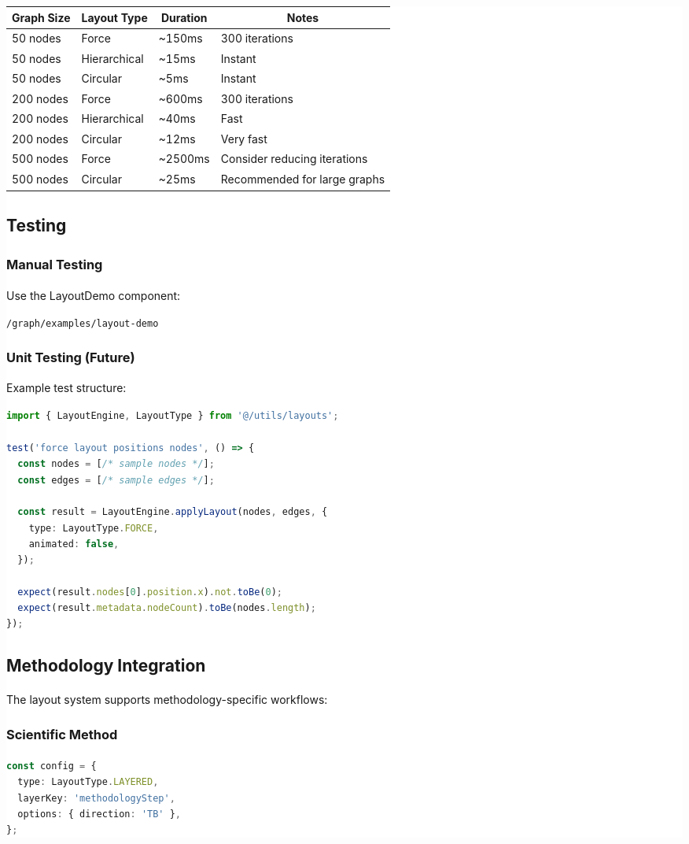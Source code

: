 | Graph Size | Layout Type | Duration | Notes |
|------------|-------------|----------|-------|
| 50 nodes | Force | ~150ms | 300 iterations |
| 50 nodes | Hierarchical | ~15ms | Instant |
| 50 nodes | Circular | ~5ms | Instant |
| 200 nodes | Force | ~600ms | 300 iterations |
| 200 nodes | Hierarchical | ~40ms | Fast |
| 200 nodes | Circular | ~12ms | Very fast |
| 500 nodes | Force | ~2500ms | Consider reducing iterations |
| 500 nodes | Circular | ~25ms | Recommended for large graphs |

## Testing

### Manual Testing
Use the LayoutDemo component:
```
/graph/examples/layout-demo
```

### Unit Testing (Future)
Example test structure:
```typescript
import { LayoutEngine, LayoutType } from '@/utils/layouts';

test('force layout positions nodes', () => {
  const nodes = [/* sample nodes */];
  const edges = [/* sample edges */];

  const result = LayoutEngine.applyLayout(nodes, edges, {
    type: LayoutType.FORCE,
    animated: false,
  });

  expect(result.nodes[0].position.x).not.toBe(0);
  expect(result.metadata.nodeCount).toBe(nodes.length);
});
```

## Methodology Integration

The layout system supports methodology-specific workflows:

### Scientific Method
```typescript
const config = {
  type: LayoutType.LAYERED,
  layerKey: 'methodologyStep',
  options: { direction: 'TB' },
};
```
